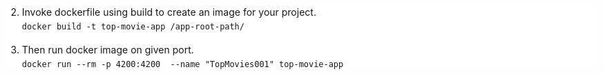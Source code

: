 2. Invoke dockerfile using build to create an image for your project.  
 `docker build -t top-movie-app /app-root-path/`

3. Then run docker image on given port.  
	`docker run --rm -p 4200:4200  --name "TopMovies001" top-movie-app `
	

